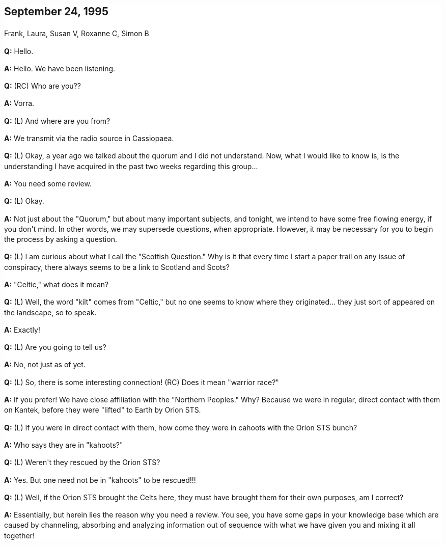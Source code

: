 ## September 24, 1995
Frank, Laura, Susan V, Roxanne C, Simon B

**Q:** Hello.

**A:** Hello. We have been listening.

**Q:** (RC) Who are you??

**A:** Vorra.

**Q:** (L) And where are you from?

**A:** We transmit via the radio source in Cassiopaea.

**Q:** (L) Okay, a year ago we talked about the quorum and I did not understand. Now, what I would like to know is, is the understanding I have acquired in the past two weeks regarding this group...

**A:** You need some review.

**Q:** (L) Okay.

**A:** Not just about the "Quorum," but about many important subjects, and tonight, we intend to have some free flowing energy, if you don't mind. In other words, we may supersede questions, when appropriate. However, it may be necessary for you to begin the process by asking a question.

**Q:** (L) I am curious about what I call the "Scottish Question." Why is it that every time I start a paper trail on any issue of conspiracy, there always seems to be a link to Scotland and Scots?

**A:** "Celtic," what does it mean?

**Q:** (L) Well, the word "kilt" comes from "Celtic," but no one seems to know where they originated... they just sort of appeared on the landscape, so to speak.

**A:** Exactly!

**Q:** (L) Are you going to tell us?

**A:** No, not just as of yet.

**Q:** (L) So, there is some interesting connection! (RC) Does it mean "warrior race?"

**A:** If you prefer! We have close affiliation with the "Northern Peoples." Why? Because we were in regular, direct contact with them on Kantek, before they were "lifted" to Earth by Orion STS.

**Q:** (L) If you were in direct contact with them, how come they were in cahoots with the Orion STS bunch?

**A:** Who says they are in "kahoots?"

**Q:** (L) Weren't they rescued by the Orion STS?

**A:** Yes. But one need not be in "kahoots" to be rescued!!!

**Q:** (L) Well, if the Orion STS brought the Celts here, they must have brought them for their own purposes, am I correct?

**A:** Essentially, but herein lies the reason why you need a review. You see, you have some gaps in your knowledge base which are caused by channeling, absorbing and analyzing information out of sequence with what we have given you and mixing it all together!
